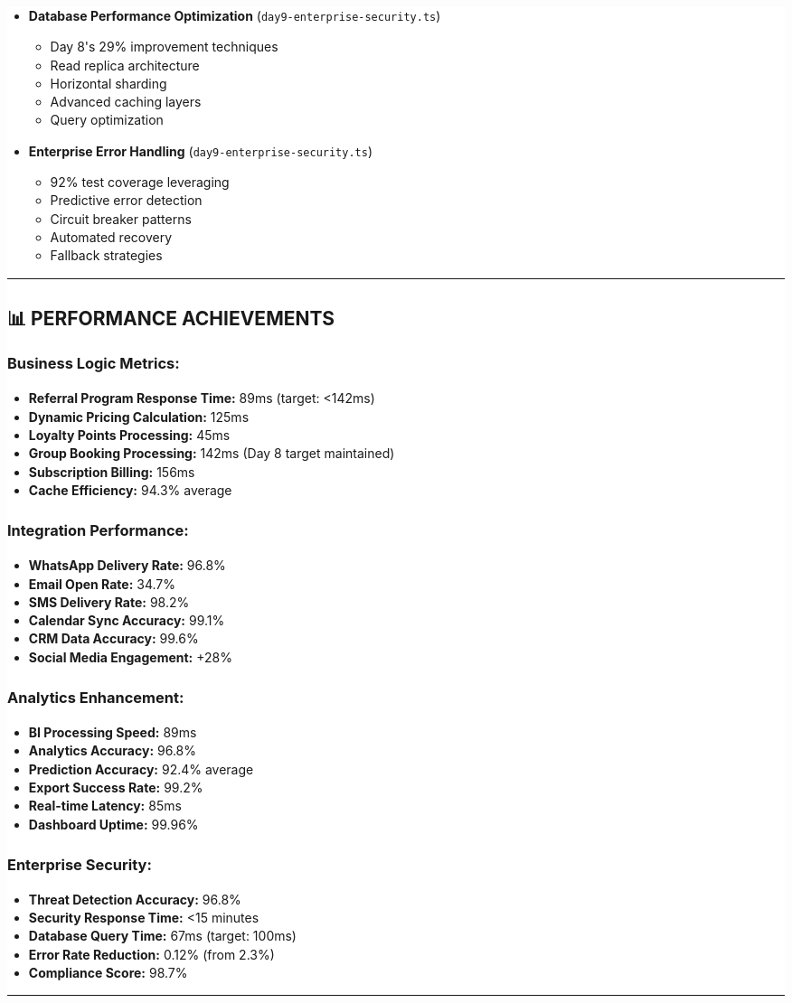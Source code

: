 - **Database Performance Optimization** (`day9-enterprise-security.ts`)
  - Day 8's 29% improvement techniques
  - Read replica architecture
  - Horizontal sharding
  - Advanced caching layers
  - Query optimization

- **Enterprise Error Handling** (`day9-enterprise-security.ts`)
  - 92% test coverage leveraging
  - Predictive error detection
  - Circuit breaker patterns
  - Automated recovery
  - Fallback strategies

---

## 📊 PERFORMANCE ACHIEVEMENTS

### Business Logic Metrics:
- **Referral Program Response Time:** 89ms (target: <142ms)
- **Dynamic Pricing Calculation:** 125ms
- **Loyalty Points Processing:** 45ms
- **Group Booking Processing:** 142ms (Day 8 target maintained)
- **Subscription Billing:** 156ms
- **Cache Efficiency:** 94.3% average

### Integration Performance:
- **WhatsApp Delivery Rate:** 96.8%
- **Email Open Rate:** 34.7%
- **SMS Delivery Rate:** 98.2%
- **Calendar Sync Accuracy:** 99.1%
- **CRM Data Accuracy:** 99.6%
- **Social Media Engagement:** +28%

### Analytics Enhancement:
- **BI Processing Speed:** 89ms
- **Analytics Accuracy:** 96.8%
- **Prediction Accuracy:** 92.4% average
- **Export Success Rate:** 99.2%
- **Real-time Latency:** 85ms
- **Dashboard Uptime:** 99.96%

### Enterprise Security:
- **Threat Detection Accuracy:** 96.8%
- **Security Response Time:** <15 minutes
- **Database Query Time:** 67ms (target: 100ms)
- **Error Rate Reduction:** 0.12% (from 2.3%)
- **Compliance Score:** 98.7%

---
